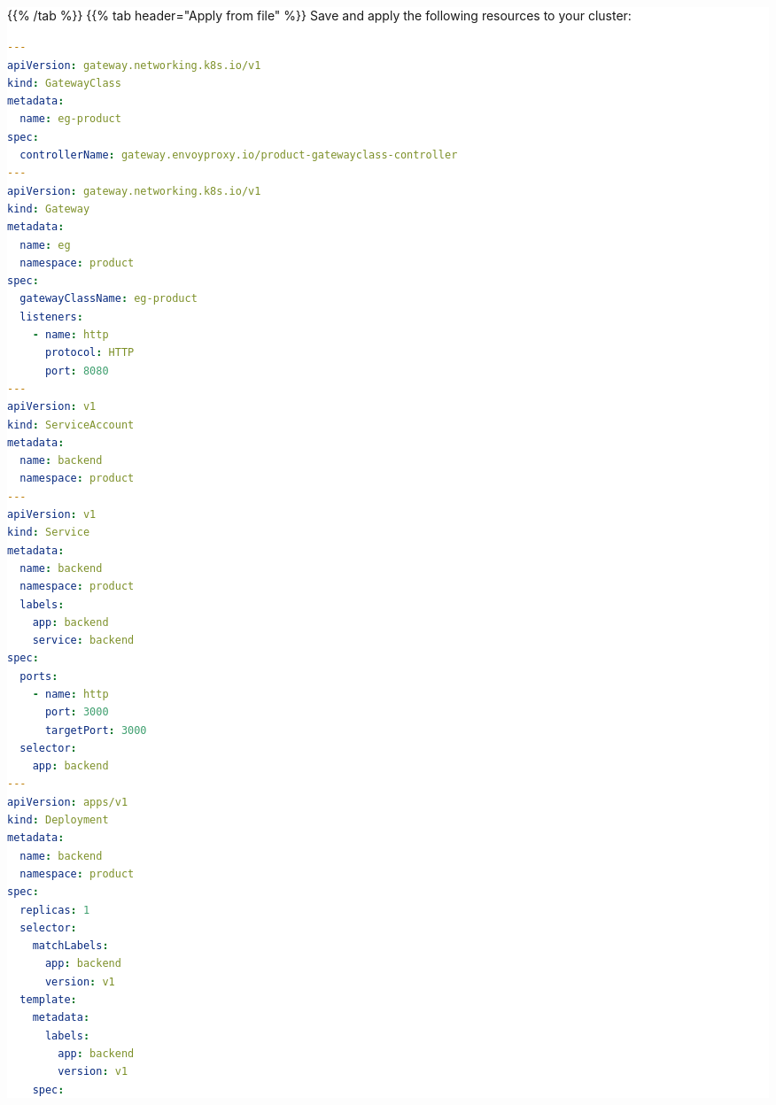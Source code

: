 {{% /tab %}}
{{% tab header="Apply from file" %}}
Save and apply the following resources to your cluster:

```yaml
---
apiVersion: gateway.networking.k8s.io/v1
kind: GatewayClass
metadata:
  name: eg-product
spec:
  controllerName: gateway.envoyproxy.io/product-gatewayclass-controller
---
apiVersion: gateway.networking.k8s.io/v1
kind: Gateway
metadata:
  name: eg
  namespace: product
spec:
  gatewayClassName: eg-product
  listeners:
    - name: http
      protocol: HTTP
      port: 8080
---
apiVersion: v1
kind: ServiceAccount
metadata:
  name: backend
  namespace: product
---
apiVersion: v1
kind: Service
metadata:
  name: backend
  namespace: product
  labels:
    app: backend
    service: backend
spec:
  ports:
    - name: http
      port: 3000
      targetPort: 3000
  selector:
    app: backend
---
apiVersion: apps/v1
kind: Deployment
metadata:
  name: backend
  namespace: product
spec:
  replicas: 1
  selector:
    matchLabels:
      app: backend
      version: v1
  template:
    metadata:
      labels:
        app: backend
        version: v1
    spec:
```